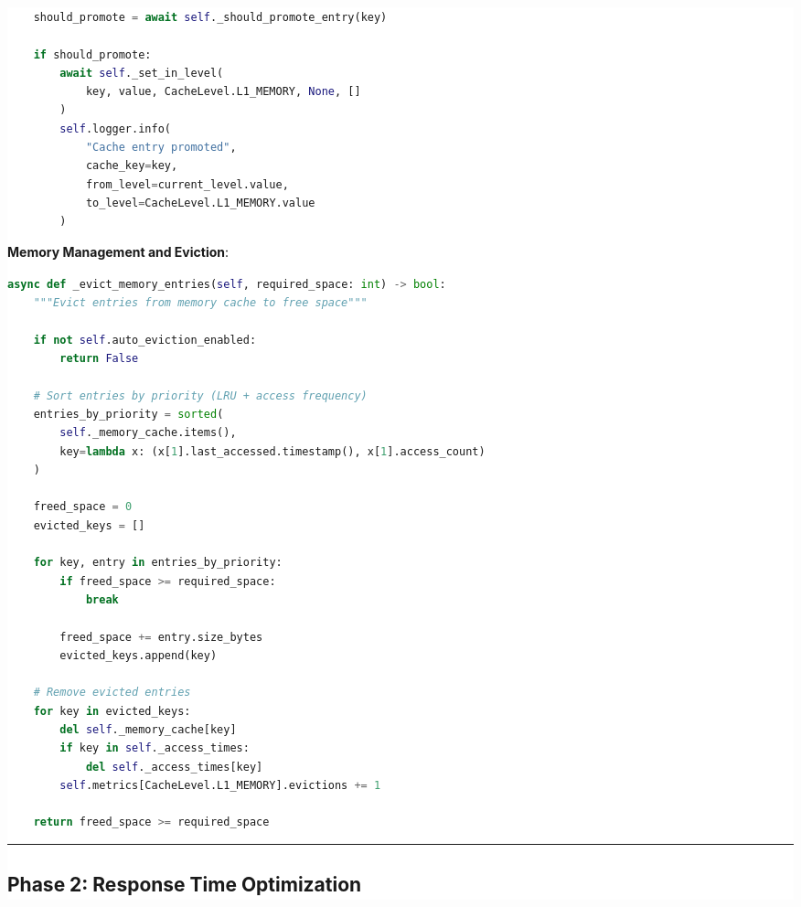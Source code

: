 ```python
    should_promote = await self._should_promote_entry(key)
    
    if should_promote:
        await self._set_in_level(
            key, value, CacheLevel.L1_MEMORY, None, []
        )
        self.logger.info(
            "Cache entry promoted",
            cache_key=key,
            from_level=current_level.value,
            to_level=CacheLevel.L1_MEMORY.value
        )
```

**Memory Management and Eviction**:
```python
async def _evict_memory_entries(self, required_space: int) -> bool:
    """Evict entries from memory cache to free space"""
    
    if not self.auto_eviction_enabled:
        return False
    
    # Sort entries by priority (LRU + access frequency)
    entries_by_priority = sorted(
        self._memory_cache.items(),
        key=lambda x: (x[1].last_accessed.timestamp(), x[1].access_count)
    )
    
    freed_space = 0
    evicted_keys = []
    
    for key, entry in entries_by_priority:
        if freed_space >= required_space:
            break
        
        freed_space += entry.size_bytes
        evicted_keys.append(key)
    
    # Remove evicted entries
    for key in evicted_keys:
        del self._memory_cache[key]
        if key in self._access_times:
            del self._access_times[key]
        self.metrics[CacheLevel.L1_MEMORY].evictions += 1
    
    return freed_space >= required_space
```

---

## Phase 2: Response Time Optimization
